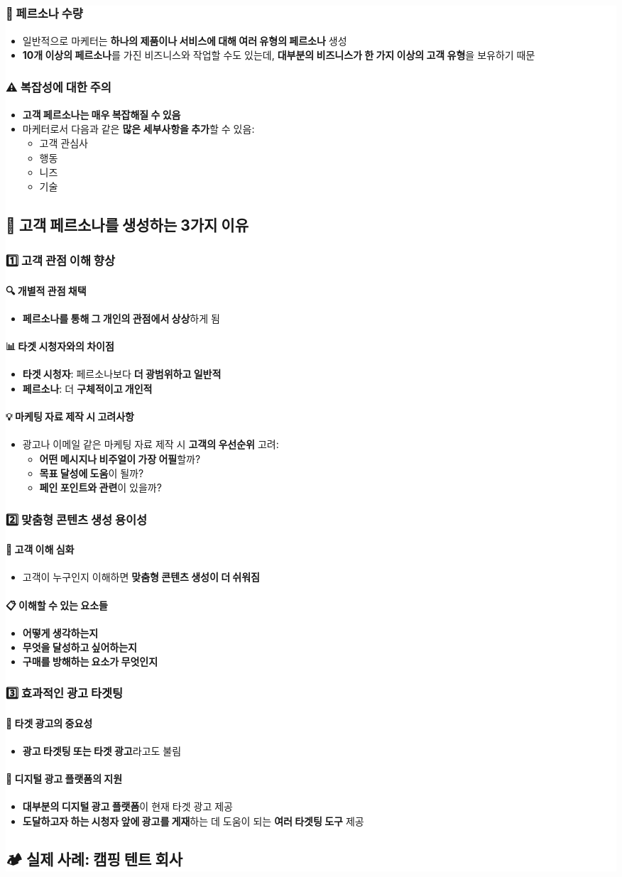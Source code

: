 ### 🔢 페르소나 수량
- 일반적으로 마케터는 **하나의 제품이나 서비스에 대해 여러 유형의 페르소나** 생성
- **10개 이상의 페르소나**를 가진 비즈니스와 작업할 수도 있는데, **대부분의 비즈니스가 한 가지 이상의 고객 유형**을 보유하기 때문

### ⚠️ 복잡성에 대한 주의
- **고객 페르소나는 매우 복잡해질 수 있음**
- 마케터로서 다음과 같은 **많은 세부사항을 추가**할 수 있음:
  - 고객 관심사
  - 행동
  - 니즈  
  - 기술

## 🎯 고객 페르소나를 생성하는 3가지 이유

### 1️⃣ 고객 관점 이해 향상

#### 🔍 개별적 관점 채택
- **페르소나를 통해 그 개인의 관점에서 상상**하게 됨

#### 📊 타겟 시청자와의 차이점
- **타겟 시청자**: 페르소나보다 **더 광범위하고 일반적**
- **페르소나**: 더 **구체적이고 개인적**

#### 💡 마케팅 자료 제작 시 고려사항
- 광고나 이메일 같은 마케팅 자료 제작 시 **고객의 우선순위** 고려:
  - **어떤 메시지나 비주얼이 가장 어필**할까?
  - **목표 달성에 도움**이 될까?
  - **페인 포인트와 관련**이 있을까?

### 2️⃣ 맞춤형 콘텐츠 생성 용이성

#### 🧠 고객 이해 심화
- 고객이 누구인지 이해하면 **맞춤형 콘텐츠 생성이 더 쉬워짐**

#### 📋 이해할 수 있는 요소들
- **어떻게 생각하는지**
- **무엇을 달성하고 싶어하는지**  
- **구매를 방해하는 요소가 무엇인지**

### 3️⃣ 효과적인 광고 타겟팅

#### 🎯 타겟 광고의 중요성
- **광고 타겟팅 또는 타겟 광고**라고도 불림

#### 📱 디지털 광고 플랫폼의 지원
- **대부분의 디지털 광고 플랫폼**이 현재 타겟 광고 제공
- **도달하고자 하는 시청자 앞에 광고를 게재**하는 데 도움이 되는 **여러 타겟팅 도구** 제공

## 🏕️ 실제 사례: 캠핑 텐트 회사
